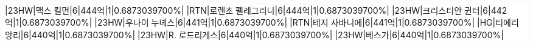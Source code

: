 |23HW|맥스 킬먼|6|444억|1|0.6873039700%|
|RTN|로렌초 펠레그리니|6|444억|1|0.6873039700%|
|23HW|크리스티안 귄터|6|442억|1|0.6873039700%|
|23HW|우나이 누녜스|6|441억|1|0.6873039700%|
|RTN|테지 사바니에|6|441억|1|0.6873039700%|
|HG|티에리 앙리|6|440억|1|0.6873039700%|
|23HW|R. 로드리게스|6|440억|1|0.6873039700%|
|23HW|베스가|6|440억|1|0.6873039700%|
